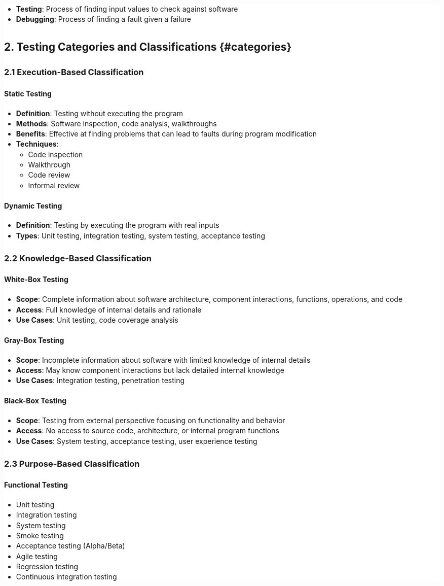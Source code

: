 - **Testing**: Process of finding input values to check against software
- **Debugging**: Process of finding a fault given a failure

## 2. Testing Categories and Classifications {#categories}

### 2.1 Execution-Based Classification

#### Static Testing
- **Definition**: Testing without executing the program
- **Methods**: Software inspection, code analysis, walkthroughs
- **Benefits**: Effective at finding problems that can lead to faults during program modification
- **Techniques**: 
  - Code inspection
  - Walkthrough
  - Code review
  - Informal review

#### Dynamic Testing
- **Definition**: Testing by executing the program with real inputs
- **Types**: Unit testing, integration testing, system testing, acceptance testing

### 2.2 Knowledge-Based Classification

#### White-Box Testing
- **Scope**: Complete information about software architecture, component interactions, functions, operations, and code
- **Access**: Full knowledge of internal details and rationale
- **Use Cases**: Unit testing, code coverage analysis

#### Gray-Box Testing
- **Scope**: Incomplete information about software with limited knowledge of internal details
- **Access**: May know component interactions but lack detailed internal knowledge
- **Use Cases**: Integration testing, penetration testing

#### Black-Box Testing
- **Scope**: Testing from external perspective focusing on functionality and behavior
- **Access**: No access to source code, architecture, or internal program functions
- **Use Cases**: System testing, acceptance testing, user experience testing

### 2.3 Purpose-Based Classification

#### Functional Testing
- Unit testing
- Integration testing
- System testing
- Smoke testing
- Acceptance testing (Alpha/Beta)
- Agile testing
- Regression testing
- Continuous integration testing
